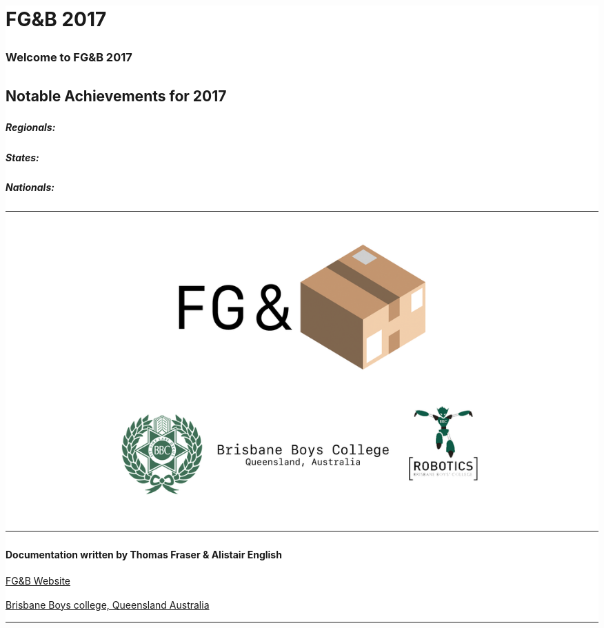 # FG&B 2017

### Welcome to FG&B 2017

## Notable Achievements for 2017

##### Regionals:

##### States:

##### Nationals:

------



![FG&B Logo](../images/FG&BFooter.png)

------

#####  

#### Documentation written by Thomas Fraser & Alistair English

[FG&B Website](fgb.bbcrobotics.org)

[Brisbane Boys college, Queensland Australia](bbc.qld.edu.au)



------
